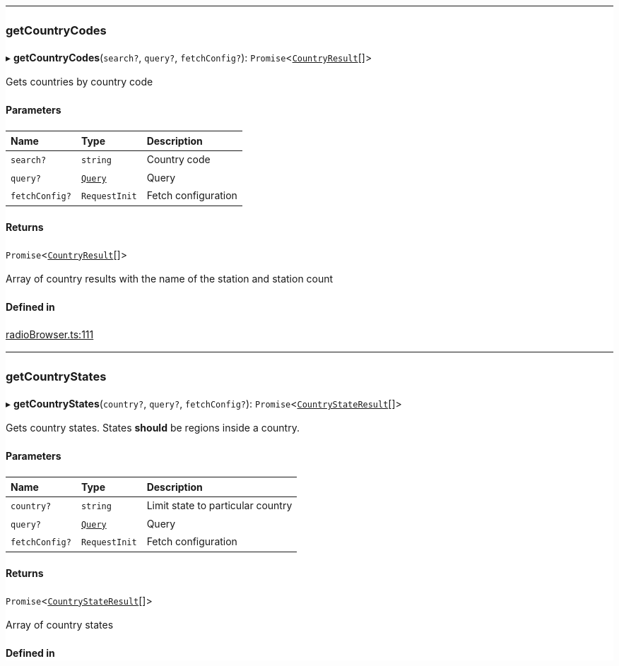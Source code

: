 ___

### getCountryCodes

▸ **getCountryCodes**(`search?`, `query?`, `fetchConfig?`): `Promise`<[`CountryResult`](../README.md#countryresult)[]\>

Gets countries by country code

#### Parameters

| Name | Type | Description |
| :------ | :------ | :------ |
| `search?` | `string` | Country code |
| `query?` | [`Query`](../README.md#query) | Query |
| `fetchConfig?` | `RequestInit` | Fetch configuration |

#### Returns

`Promise`<[`CountryResult`](../README.md#countryresult)[]\>

Array of country results with the name of the station and station count

#### Defined in

[radioBrowser.ts:111](https://github.com/ivandotv/radio-browser-api/blob/5a6c17a/src/radioBrowser.ts#L111)

___

### getCountryStates

▸ **getCountryStates**(`country?`, `query?`, `fetchConfig?`): `Promise`<[`CountryStateResult`](../README.md#countrystateresult)[]\>

Gets country states. States **should** be regions inside a country.

#### Parameters

| Name | Type | Description |
| :------ | :------ | :------ |
| `country?` | `string` | Limit state to particular country |
| `query?` | [`Query`](../README.md#query) | Query |
| `fetchConfig?` | `RequestInit` | Fetch configuration |

#### Returns

`Promise`<[`CountryStateResult`](../README.md#countrystateresult)[]\>

Array of country states

#### Defined in
